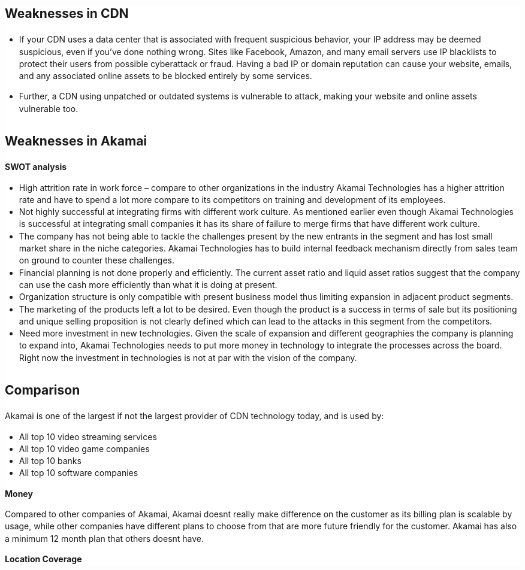 ## Weaknesses in CDN

- If your CDN uses a data center that is associated with frequent suspicious behavior, your IP address may be deemed suspicious, even if you’ve done nothing wrong. Sites like Facebook, Amazon, and many email servers use IP blacklists to protect their users from possible cyberattack or fraud. Having a bad IP or domain reputation can cause your website, emails, and any associated online assets to be blocked entirely by some services.

- Further, a CDN using unpatched or outdated systems is vulnerable to attack, making your website and online assets vulnerable too.

## Weaknesses in Akamai

**SWOT analysis**

- High attrition rate in work force – compare to other organizations in the industry Akamai Technologies has a higher attrition rate and have to spend a lot more compare to its competitors on training and development of its employees.
- Not highly successful at integrating firms with different work culture. As mentioned earlier even though Akamai Technologies is successful at integrating small companies it has its share of failure to merge firms that have different work culture.
- The company has not being able to tackle the challenges present by the new entrants in the segment and has lost small market share in the niche categories. Akamai Technologies has to build internal feedback mechanism directly from sales team on ground to counter these challenges.
- Financial planning is not done properly and efficiently. The current asset ratio and liquid asset ratios suggest that the company can use the cash more efficiently than what it is doing at present.
- Organization structure is only compatible with present business model thus limiting expansion in adjacent product segments.
- The marketing of the products left a lot to be desired. Even though the product is a success in terms of sale but its positioning and unique selling proposition is not clearly defined which can lead to the attacks in this segment from the competitors.
- Need more investment in new technologies. Given the scale of expansion and different geographies the company is planning to expand into, Akamai Technologies needs to put more money in technology to integrate the processes across the board. Right now the investment in technologies is not at par with the vision of the company.

## Comparison

Akamai is one of the largest if not the largest provider of CDN technology today, and is used by:

- All top 10 video streaming services
- All top 10 video game companies
- All top 10 banks
- All top 10 software companies

**Money**

Compared to other companies of Akamai, Akamai doesnt really make difference on the customer as its billing plan is scalable by usage, while other companies have different plans to choose from that are more future friendly for the customer. Akamai has also a minimum 12 month plan that others doesnt have.

**Location Coverage**
